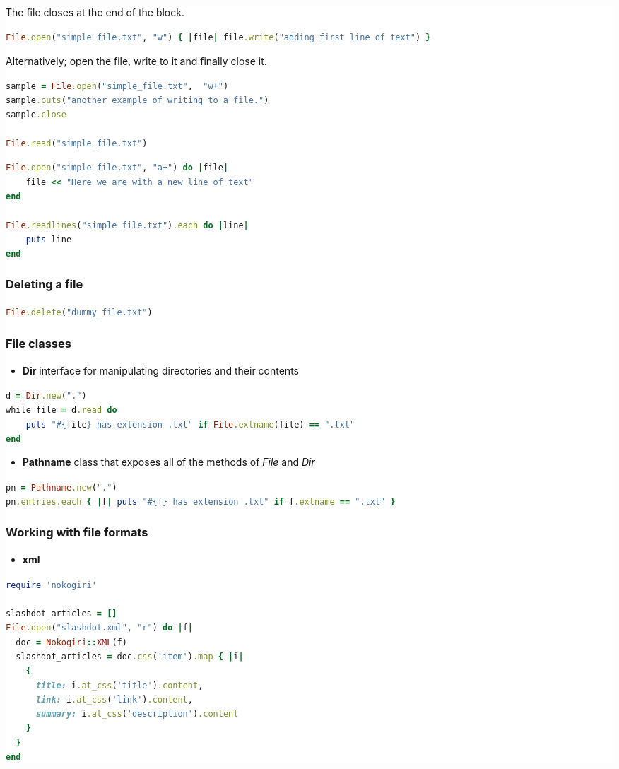 The file closes at the end of the block.
```ruby
File.open("simple_file.txt", "w") { |file| file.write("adding first line of text") }
```

Alternatively; open the file, write to it and finally close it.

```ruby
sample = File.open("simple_file.txt",  "w+")
sample.puts("another example of writing to a file.")
sample.close

File.read("simple_file.txt")
```

```ruby
File.open("simple_file.txt", "a+") do |file|
    file << "Here we are with a new line of text"
end

File.readlines("simple_file.txt").each do |line|
    puts line
end
```

### Deleting a file

```ruby
File.delete("dummy_file.txt")
```

### File classes

* **Dir** interface for manipulating directories and their contents
```ruby
d = Dir.new(".")
while file = d.read do
    puts "#{file} has extension .txt" if File.extname(file) == ".txt"
end
```

* **Pathname** class that exposes all of the methods of *File* and *Dir*
```ruby
pn = Pathname.new(".")
pn.entries.each { |f| puts "#{f} has extension .txt" if f.extname == ".txt" }
```

### Working with file formats

* **xml**

```ruby
require 'nokogiri'

slashdot_articles = []
File.open("slashdot.xml", "r") do |f|
  doc = Nokogiri::XML(f)
  slashdot_articles = doc.css('item').map { |i|
    {
      title: i.at_css('title').content,
      link: i.at_css('link').content,
      summary: i.at_css('description').content
    }
  }
end
```
